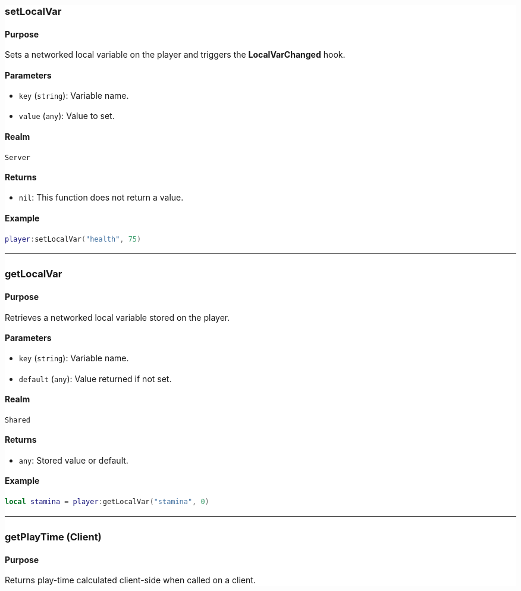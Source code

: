 
### setLocalVar

**Purpose**

Sets a networked local variable on the player and triggers the **LocalVarChanged** hook.

**Parameters**

* `key` (`string`): Variable name.

* `value` (`any`): Value to set.

**Realm**

`Server`

**Returns**

* `nil`: This function does not return a value.

**Example**

```lua
player:setLocalVar("health", 75)
```

---

### getLocalVar

**Purpose**

Retrieves a networked local variable stored on the player.

**Parameters**

* `key` (`string`): Variable name.

* `default` (`any`): Value returned if not set.

**Realm**

`Shared`

**Returns**

* `any`: Stored value or default.

**Example**

```lua
local stamina = player:getLocalVar("stamina", 0)
```

---

### getPlayTime (Client)

**Purpose**

Returns play-time calculated client-side when called on a client.
